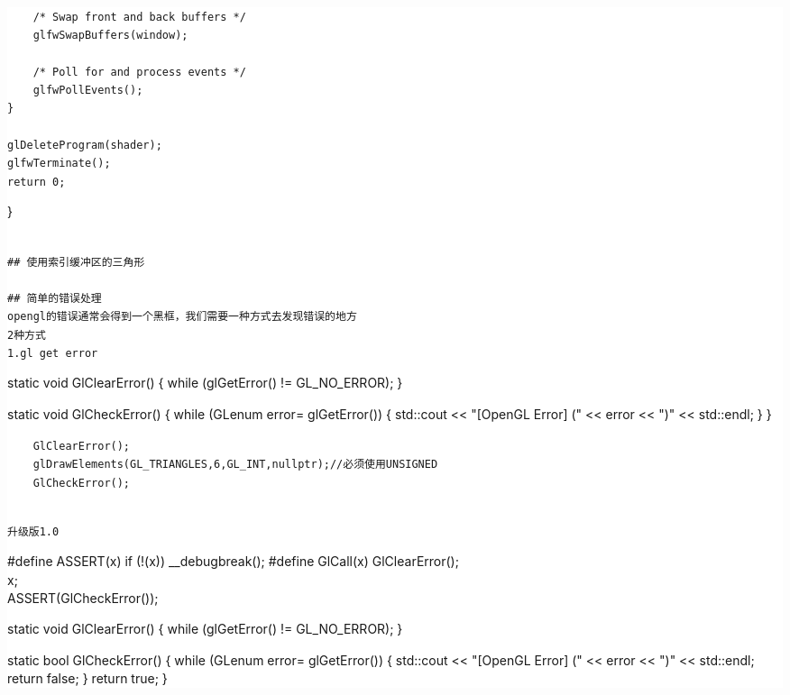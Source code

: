         /* Swap front and back buffers */
        glfwSwapBuffers(window);

        /* Poll for and process events */
        glfwPollEvents();
    }

    glDeleteProgram(shader);
    glfwTerminate();
    return 0;
}
```

## 使用索引缓冲区的三角形

## 简单的错误处理
opengl的错误通常会得到一个黑框，我们需要一种方式去发现错误的地方
2种方式
1.gl get error
```
static void GlClearError()
{
    while (glGetError() != GL_NO_ERROR);
}

static void GlCheckError()
{
    while (GLenum error= glGetError())
    {
        std::cout << "[OpenGL Error] (" << error << ")" << std::endl;
    }
}

        GlClearError();
        glDrawElements(GL_TRIANGLES,6,GL_INT,nullptr);//必须使用UNSIGNED
        GlCheckError();
```

升级版1.0
```
#define ASSERT(x) if (!(x)) __debugbreak();
#define GlCall(x) GlClearError();\
    x;\
    ASSERT(GlCheckError());

static void GlClearError()
{
    while (glGetError() != GL_NO_ERROR);
}

static bool GlCheckError()
{
    while (GLenum error= glGetError())
    {
        std::cout << "[OpenGL Error] (" << error << ")" << std::endl;
        return false;
    }
    return true;
}    
